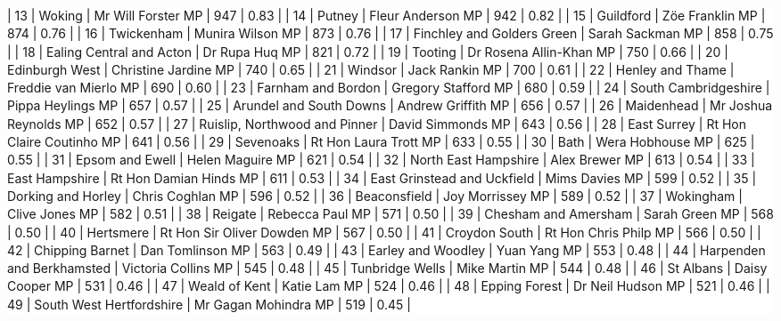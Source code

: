 | 13 | Woking | Mr Will Forster MP | 947 | 0.83 |
| 14 | Putney | Fleur Anderson MP | 942 | 0.82 |
| 15 | Guildford | Zöe Franklin MP | 874 | 0.76 |
| 16 | Twickenham | Munira Wilson MP | 873 | 0.76 |
| 17 | Finchley and Golders Green | Sarah Sackman MP | 858 | 0.75 |
| 18 | Ealing Central and Acton | Dr Rupa Huq MP | 821 | 0.72 |
| 19 | Tooting | Dr Rosena Allin-Khan MP | 750 | 0.66 |
| 20 | Edinburgh West | Christine Jardine MP | 740 | 0.65 |
| 21 | Windsor | Jack Rankin MP | 700 | 0.61 |
| 22 | Henley and Thame | Freddie van Mierlo MP | 690 | 0.60 |
| 23 | Farnham and Bordon | Gregory Stafford MP | 680 | 0.59 |
| 24 | South Cambridgeshire | Pippa Heylings MP | 657 | 0.57 |
| 25 | Arundel and South Downs | Andrew Griffith MP | 656 | 0.57 |
| 26 | Maidenhead | Mr Joshua Reynolds MP | 652 | 0.57 |
| 27 | Ruislip, Northwood and Pinner | David Simmonds MP | 643 | 0.56 |
| 28 | East Surrey | Rt Hon Claire Coutinho MP | 641 | 0.56 |
| 29 | Sevenoaks | Rt Hon Laura Trott MP | 633 | 0.55 |
| 30 | Bath | Wera Hobhouse MP | 625 | 0.55 |
| 31 | Epsom and Ewell | Helen Maguire MP | 621 | 0.54 |
| 32 | North East Hampshire | Alex Brewer MP | 613 | 0.54 |
| 33 | East Hampshire | Rt Hon Damian Hinds MP | 611 | 0.53 |
| 34 | East Grinstead and Uckfield | Mims Davies MP | 599 | 0.52 |
| 35 | Dorking and Horley | Chris Coghlan MP | 596 | 0.52 |
| 36 | Beaconsfield | Joy Morrissey MP | 589 | 0.52 |
| 37 | Wokingham | Clive Jones MP | 582 | 0.51 |
| 38 | Reigate | Rebecca Paul MP | 571 | 0.50 |
| 39 | Chesham and Amersham | Sarah Green MP | 568 | 0.50 |
| 40 | Hertsmere | Rt Hon Sir Oliver Dowden MP | 567 | 0.50 |
| 41 | Croydon South | Rt Hon Chris Philp MP | 566 | 0.50 |
| 42 | Chipping Barnet | Dan Tomlinson MP | 563 | 0.49 |
| 43 | Earley and Woodley | Yuan Yang MP | 553 | 0.48 |
| 44 | Harpenden and Berkhamsted | Victoria Collins MP | 545 | 0.48 |
| 45 | Tunbridge Wells | Mike Martin MP | 544 | 0.48 |
| 46 | St Albans | Daisy Cooper MP | 531 | 0.46 |
| 47 | Weald of Kent | Katie Lam MP | 524 | 0.46 |
| 48 | Epping Forest | Dr Neil Hudson MP | 521 | 0.46 |
| 49 | South West Hertfordshire | Mr Gagan Mohindra MP | 519 | 0.45 |